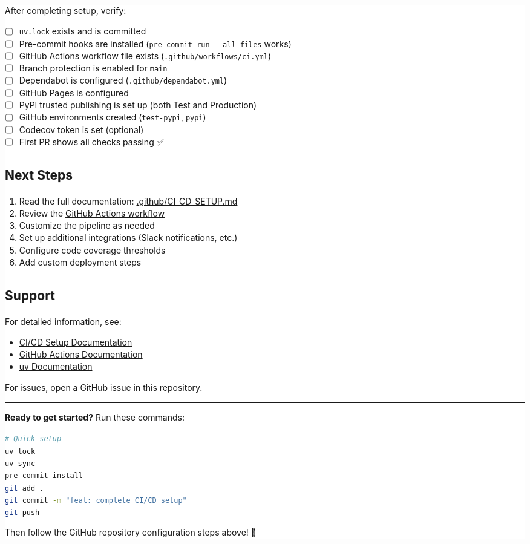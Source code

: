 After completing setup, verify:

- [ ] `uv.lock` exists and is committed
- [ ] Pre-commit hooks are installed (`pre-commit run --all-files` works)
- [ ] GitHub Actions workflow file exists (`.github/workflows/ci.yml`)
- [ ] Branch protection is enabled for `main`
- [ ] Dependabot is configured (`.github/dependabot.yml`)
- [ ] GitHub Pages is configured
- [ ] PyPI trusted publishing is set up (both Test and Production)
- [ ] GitHub environments created (`test-pypi`, `pypi`)
- [ ] Codecov token is set (optional)
- [ ] First PR shows all checks passing ✅

## Next Steps

1. Read the full documentation: [.github/CI_CD_SETUP.md](.github/CI_CD_SETUP.md)
2. Review the [GitHub Actions workflow](.github/workflows/ci.yml)
3. Customize the pipeline as needed
4. Set up additional integrations (Slack notifications, etc.)
5. Configure code coverage thresholds
6. Add custom deployment steps

## Support

For detailed information, see:
- [CI/CD Setup Documentation](.github/CI_CD_SETUP.md)
- [GitHub Actions Documentation](https://docs.github.com/en/actions)
- [uv Documentation](https://github.com/astral-sh/uv)

For issues, open a GitHub issue in this repository.

---

**Ready to get started?** Run these commands:

```bash
# Quick setup
uv lock
uv sync
pre-commit install
git add .
git commit -m "feat: complete CI/CD setup"
git push
```

Then follow the GitHub repository configuration steps above! 🚀
